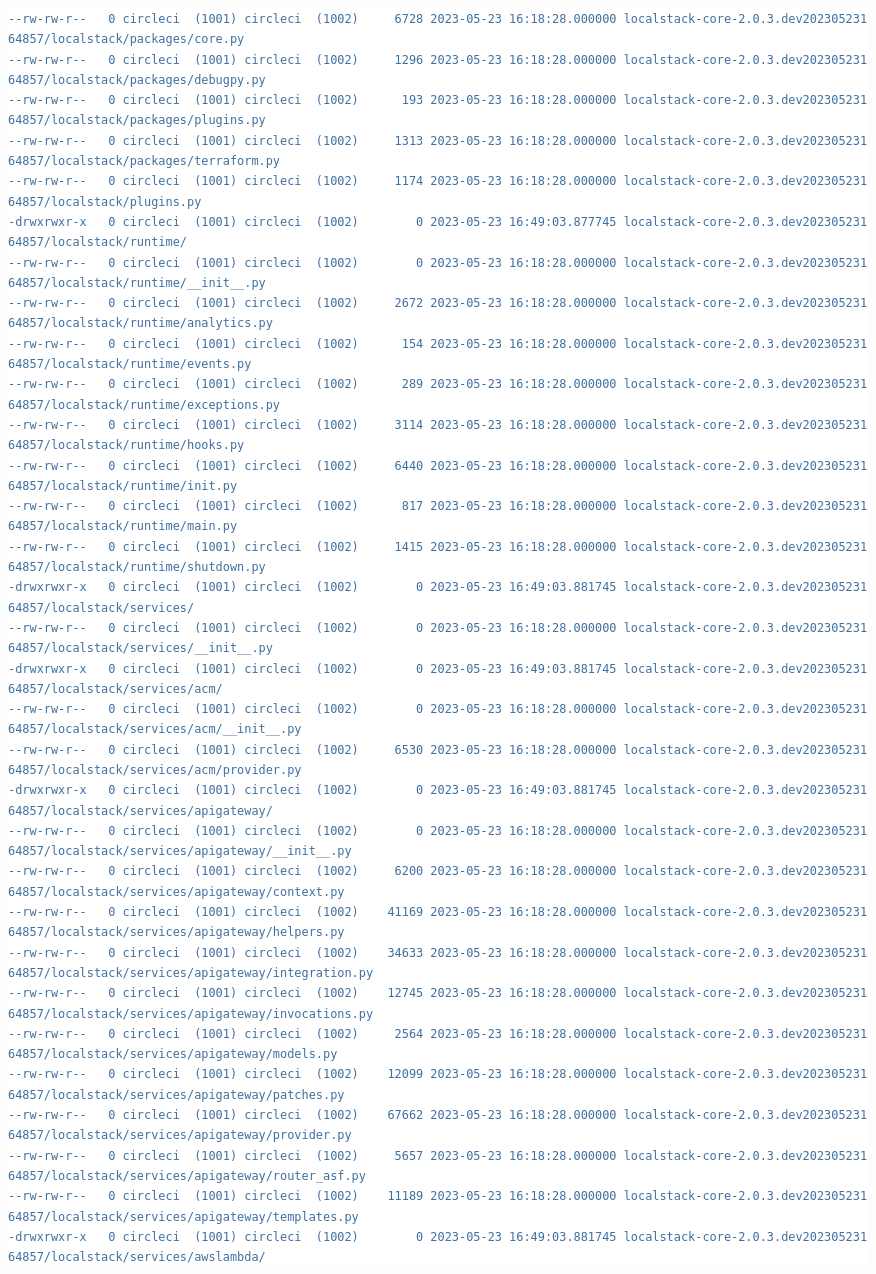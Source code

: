 ```diff
--rw-rw-r--   0 circleci  (1001) circleci  (1002)     6728 2023-05-23 16:18:28.000000 localstack-core-2.0.3.dev20230523164857/localstack/packages/core.py
--rw-rw-r--   0 circleci  (1001) circleci  (1002)     1296 2023-05-23 16:18:28.000000 localstack-core-2.0.3.dev20230523164857/localstack/packages/debugpy.py
--rw-rw-r--   0 circleci  (1001) circleci  (1002)      193 2023-05-23 16:18:28.000000 localstack-core-2.0.3.dev20230523164857/localstack/packages/plugins.py
--rw-rw-r--   0 circleci  (1001) circleci  (1002)     1313 2023-05-23 16:18:28.000000 localstack-core-2.0.3.dev20230523164857/localstack/packages/terraform.py
--rw-rw-r--   0 circleci  (1001) circleci  (1002)     1174 2023-05-23 16:18:28.000000 localstack-core-2.0.3.dev20230523164857/localstack/plugins.py
-drwxrwxr-x   0 circleci  (1001) circleci  (1002)        0 2023-05-23 16:49:03.877745 localstack-core-2.0.3.dev20230523164857/localstack/runtime/
--rw-rw-r--   0 circleci  (1001) circleci  (1002)        0 2023-05-23 16:18:28.000000 localstack-core-2.0.3.dev20230523164857/localstack/runtime/__init__.py
--rw-rw-r--   0 circleci  (1001) circleci  (1002)     2672 2023-05-23 16:18:28.000000 localstack-core-2.0.3.dev20230523164857/localstack/runtime/analytics.py
--rw-rw-r--   0 circleci  (1001) circleci  (1002)      154 2023-05-23 16:18:28.000000 localstack-core-2.0.3.dev20230523164857/localstack/runtime/events.py
--rw-rw-r--   0 circleci  (1001) circleci  (1002)      289 2023-05-23 16:18:28.000000 localstack-core-2.0.3.dev20230523164857/localstack/runtime/exceptions.py
--rw-rw-r--   0 circleci  (1001) circleci  (1002)     3114 2023-05-23 16:18:28.000000 localstack-core-2.0.3.dev20230523164857/localstack/runtime/hooks.py
--rw-rw-r--   0 circleci  (1001) circleci  (1002)     6440 2023-05-23 16:18:28.000000 localstack-core-2.0.3.dev20230523164857/localstack/runtime/init.py
--rw-rw-r--   0 circleci  (1001) circleci  (1002)      817 2023-05-23 16:18:28.000000 localstack-core-2.0.3.dev20230523164857/localstack/runtime/main.py
--rw-rw-r--   0 circleci  (1001) circleci  (1002)     1415 2023-05-23 16:18:28.000000 localstack-core-2.0.3.dev20230523164857/localstack/runtime/shutdown.py
-drwxrwxr-x   0 circleci  (1001) circleci  (1002)        0 2023-05-23 16:49:03.881745 localstack-core-2.0.3.dev20230523164857/localstack/services/
--rw-rw-r--   0 circleci  (1001) circleci  (1002)        0 2023-05-23 16:18:28.000000 localstack-core-2.0.3.dev20230523164857/localstack/services/__init__.py
-drwxrwxr-x   0 circleci  (1001) circleci  (1002)        0 2023-05-23 16:49:03.881745 localstack-core-2.0.3.dev20230523164857/localstack/services/acm/
--rw-rw-r--   0 circleci  (1001) circleci  (1002)        0 2023-05-23 16:18:28.000000 localstack-core-2.0.3.dev20230523164857/localstack/services/acm/__init__.py
--rw-rw-r--   0 circleci  (1001) circleci  (1002)     6530 2023-05-23 16:18:28.000000 localstack-core-2.0.3.dev20230523164857/localstack/services/acm/provider.py
-drwxrwxr-x   0 circleci  (1001) circleci  (1002)        0 2023-05-23 16:49:03.881745 localstack-core-2.0.3.dev20230523164857/localstack/services/apigateway/
--rw-rw-r--   0 circleci  (1001) circleci  (1002)        0 2023-05-23 16:18:28.000000 localstack-core-2.0.3.dev20230523164857/localstack/services/apigateway/__init__.py
--rw-rw-r--   0 circleci  (1001) circleci  (1002)     6200 2023-05-23 16:18:28.000000 localstack-core-2.0.3.dev20230523164857/localstack/services/apigateway/context.py
--rw-rw-r--   0 circleci  (1001) circleci  (1002)    41169 2023-05-23 16:18:28.000000 localstack-core-2.0.3.dev20230523164857/localstack/services/apigateway/helpers.py
--rw-rw-r--   0 circleci  (1001) circleci  (1002)    34633 2023-05-23 16:18:28.000000 localstack-core-2.0.3.dev20230523164857/localstack/services/apigateway/integration.py
--rw-rw-r--   0 circleci  (1001) circleci  (1002)    12745 2023-05-23 16:18:28.000000 localstack-core-2.0.3.dev20230523164857/localstack/services/apigateway/invocations.py
--rw-rw-r--   0 circleci  (1001) circleci  (1002)     2564 2023-05-23 16:18:28.000000 localstack-core-2.0.3.dev20230523164857/localstack/services/apigateway/models.py
--rw-rw-r--   0 circleci  (1001) circleci  (1002)    12099 2023-05-23 16:18:28.000000 localstack-core-2.0.3.dev20230523164857/localstack/services/apigateway/patches.py
--rw-rw-r--   0 circleci  (1001) circleci  (1002)    67662 2023-05-23 16:18:28.000000 localstack-core-2.0.3.dev20230523164857/localstack/services/apigateway/provider.py
--rw-rw-r--   0 circleci  (1001) circleci  (1002)     5657 2023-05-23 16:18:28.000000 localstack-core-2.0.3.dev20230523164857/localstack/services/apigateway/router_asf.py
--rw-rw-r--   0 circleci  (1001) circleci  (1002)    11189 2023-05-23 16:18:28.000000 localstack-core-2.0.3.dev20230523164857/localstack/services/apigateway/templates.py
-drwxrwxr-x   0 circleci  (1001) circleci  (1002)        0 2023-05-23 16:49:03.881745 localstack-core-2.0.3.dev20230523164857/localstack/services/awslambda/
```